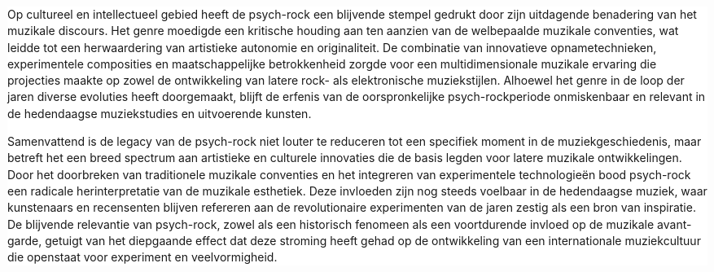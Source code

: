 Op cultureel en intellectueel gebied heeft de psych-rock een blijvende stempel gedrukt door zijn
uitdagende benadering van het muzikale discours. Het genre moedigde een kritische houding aan ten
aanzien van de welbepaalde muzikale conventies, wat leidde tot een herwaardering van artistieke
autonomie en originaliteit. De combinatie van innovatieve opnametechnieken, experimentele
composities en maatschappelijke betrokkenheid zorgde voor een multidimensionale muzikale ervaring
die projecties maakte op zowel de ontwikkeling van latere rock- als elektronische muziekstijlen.
Alhoewel het genre in de loop der jaren diverse evoluties heeft doorgemaakt, blijft de erfenis van
de oorspronkelijke psych-rockperiode onmiskenbaar en relevant in de hedendaagse muziekstudies en
uitvoerende kunsten.

Samenvattend is de legacy van de psych-rock niet louter te reduceren tot een specifiek moment in de
muziekgeschiedenis, maar betreft het een breed spectrum aan artistieke en culturele innovaties die
de basis legden voor latere muzikale ontwikkelingen. Door het doorbreken van traditionele muzikale
conventies en het integreren van experimentele technologieën bood psych-rock een radicale
herinterpretatie van de muzikale esthetiek. Deze invloeden zijn nog steeds voelbaar in de
hedendaagse muziek, waar kunstenaars en recensenten blijven refereren aan de revolutionaire
experimenten van de jaren zestig als een bron van inspiratie. De blijvende relevantie van
psych-rock, zowel als een historisch fenomeen als een voortdurende invloed op de muzikale
avant-garde, getuigt van het diepgaande effect dat deze stroming heeft gehad op de ontwikkeling van
een internationale muziekcultuur die openstaat voor experiment en veelvormigheid.
